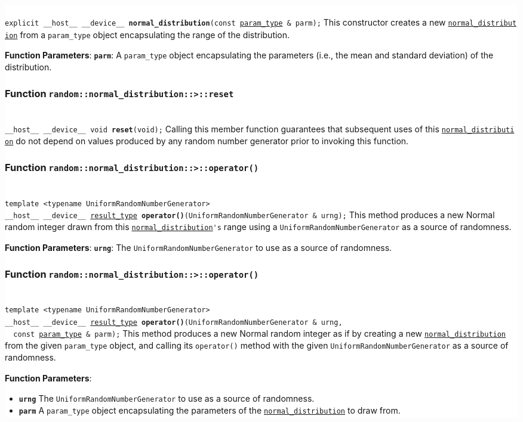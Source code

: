 <code class="doxybook">
<span>explicit __host__ __device__ </span><span><b>normal_distribution</b>(const <a href="/thrust/api/classes/classrandom_1_1normal__distribution.html#typedef-param_type">param_type</a> & parm);</span></code>
This constructor creates a new <code><a href="/thrust/api/classes/classrandom_1_1normal__distribution.html">normal&#95;distribution</a></code> from a <code>param&#95;type</code> object encapsulating the range of the distribution.

**Function Parameters**:
**`parm`**: A <code>param&#95;type</code> object encapsulating the parameters (i.e., the mean and standard deviation) of the distribution. 

<h3 id="function-reset">
Function <code>random::normal&#95;distribution::&gt;::reset</code>
</h3>

<code class="doxybook">
<span>__host__ __device__ void </span><span><b>reset</b>(void);</span></code>
Calling this member function guarantees that subsequent uses of this <code><a href="/thrust/api/classes/classrandom_1_1normal__distribution.html">normal&#95;distribution</a></code> do not depend on values produced by any random number generator prior to invoking this function. 

<h3 id="function-operator()">
Function <code>random::normal&#95;distribution::&gt;::operator()</code>
</h3>

<code class="doxybook">
<span>template &lt;typename UniformRandomNumberGenerator&gt;</span>
<span>__host__ __device__ <a href="/thrust/api/classes/classrandom_1_1normal__distribution.html#typedef-result_type">result_type</a> </span><span><b>operator()</b>(UniformRandomNumberGenerator & urng);</span></code>
This method produces a new Normal random integer drawn from this <code><a href="/thrust/api/classes/classrandom_1_1normal__distribution.html">normal&#95;distribution</a>'s</code> range using a <code>UniformRandomNumberGenerator</code> as a source of randomness.

**Function Parameters**:
**`urng`**: The <code>UniformRandomNumberGenerator</code> to use as a source of randomness. 

<h3 id="function-operator()">
Function <code>random::normal&#95;distribution::&gt;::operator()</code>
</h3>

<code class="doxybook">
<span>template &lt;typename UniformRandomNumberGenerator&gt;</span>
<span>__host__ __device__ <a href="/thrust/api/classes/classrandom_1_1normal__distribution.html#typedef-result_type">result_type</a> </span><span><b>operator()</b>(UniformRandomNumberGenerator & urng,</span>
<span>&nbsp;&nbsp;const <a href="/thrust/api/classes/classrandom_1_1normal__distribution.html#typedef-param_type">param_type</a> & parm);</span></code>
This method produces a new Normal random integer as if by creating a new <code><a href="/thrust/api/classes/classrandom_1_1normal__distribution.html">normal&#95;distribution</a></code> from the given <code>param&#95;type</code> object, and calling its <code>operator()</code> method with the given <code>UniformRandomNumberGenerator</code> as a source of randomness.

**Function Parameters**:
* **`urng`** The <code>UniformRandomNumberGenerator</code> to use as a source of randomness. 
* **`parm`** A <code>param&#95;type</code> object encapsulating the parameters of the <code><a href="/thrust/api/classes/classrandom_1_1normal__distribution.html">normal&#95;distribution</a></code> to draw from. 

